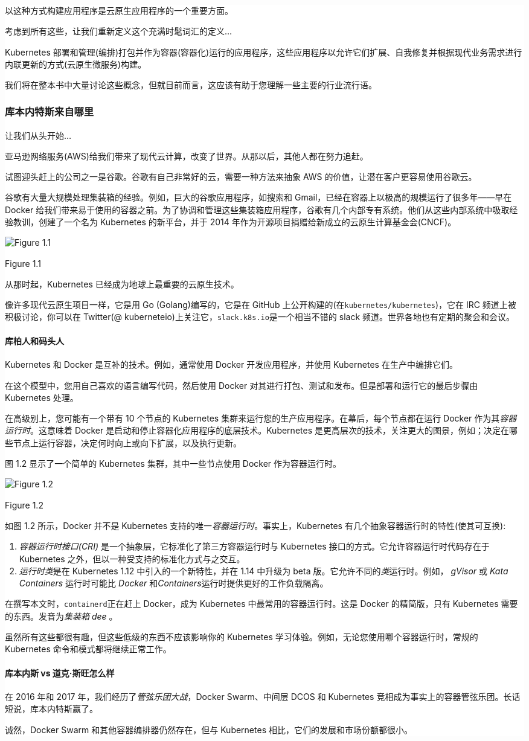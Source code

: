 以这种方式构建应用程序是云原生应用程序的一个重要方面。

考虑到所有这些，让我们重新定义这个充满时髦词汇的定义…

Kubernetes 部署和管理(编排)打包并作为容器(容器化)运行的应用程序，这些应用程序以允许它们扩展、自我修复并根据现代业务需求进行内联更新的方式(云原生微服务)构建。

我们将在整本书中大量讨论这些概念，但就目前而言，这应该有助于您理解一些主要的行业流行语。

### 库本内特斯来自哪里

让我们从头开始…

亚马逊网络服务(AWS)给我们带来了现代云计算，改变了世界。从那以后，其他人都在努力追赶。

试图迎头赶上的公司之一是谷歌。谷歌有自己非常好的云，需要一种方法来抽象 AWS 的价值，让潜在客户更容易使用谷歌云。

谷歌有大量大规模处理集装箱的经验。例如，巨大的谷歌应用程序，如搜索和 Gmail，已经在容器上以极高的规模运行了很多年——早在 Docker 给我们带来易于使用的容器之前。为了协调和管理这些集装箱应用程序，谷歌有几个内部专有系统。他们从这些内部系统中吸取经验教训，创建了一个名为 Kubernetes 的新平台，并于 2014 年作为开源项目捐赠给新成立的云原生计算基金会(CNCF)。

![Figure 1.1](images/figure1-1.png)

<figcaption>Figure 1.1</figcaption>

从那时起，Kubernetes 已经成为地球上最重要的云原生技术。

像许多现代云原生项目一样，它是用 Go (Golang)编写的，它是在 GitHub 上公开构建的(在`kubernetes/kubernetes`)，它在 IRC 频道上被积极讨论，你可以在 Twitter(@ kuberneteio)上关注它，`slack.k8s.io`是一个相当不错的 slack 频道。世界各地也有定期的聚会和会议。

#### 库柏人和码头人

Kubernetes 和 Docker 是互补的技术。例如，通常使用 Docker 开发应用程序，并使用 Kubernetes 在生产中编排它们。

在这个模型中，您用自己喜欢的语言编写代码，然后使用 Docker 对其进行打包、测试和发布。但是部署和运行它的最后步骤由 Kubernetes 处理。

在高级别上，您可能有一个带有 10 个节点的 Kubernetes 集群来运行您的生产应用程序。在幕后，每个节点都在运行 Docker 作为其*容器运行时*。这意味着 Docker 是启动和停止容器化应用程序的底层技术。Kubernetes 是更高层次的技术，关注更大的图景，例如；决定在哪些节点上运行容器，决定何时向上或向下扩展，以及执行更新。

图 1.2 显示了一个简单的 Kubernetes 集群，其中一些节点使用 Docker 作为容器运行时。

![Figure 1.2](images/figure1-2.png)

<figcaption>Figure 1.2</figcaption>

如图 1.2 所示，Docker 并不是 Kubernetes 支持的唯一*容器运行时*。事实上，Kubernetes 有几个抽象容器运行时的特性(使其可互换):

1.  *容器运行时接口(CRI)* 是一个抽象层，它标准化了第三方容器运行时与 Kubernetes 接口的方式。它允许容器运行时代码存在于 Kubernetes 之外，但以一种受支持的标准化方式与之交互。
2.  *运行时类*是在 Kubernetes 1.12 中引入的一个新特性，并在 1.14 中升级为 beta 版。它允许不同的*类*运行时。例如， *gVisor* 或 *Kata Containers* 运行时可能比 *Docker* 和*Containers*运行时提供更好的工作负载隔离。

在撰写本文时，`containerd`正在赶上 Docker，成为 Kubernetes 中最常用的容器运行时。这是 Docker 的精简版，只有 Kubernetes 需要的东西。发音为*集装箱 dee* 。

虽然所有这些都很有趣，但这些低级的东西不应该影响你的 Kubernetes 学习体验。例如，无论您使用哪个容器运行时，常规的 Kubernetes 命令和模式都将继续正常工作。

#### 库本内斯 vs 道克·斯旺怎么样

在 2016 年和 2017 年，我们经历了*管弦乐团大战*，Docker Swarm、中间层 DCOS 和 Kubernetes 竞相成为事实上的容器管弦乐团。长话短说，库本内特斯赢了。

诚然，Docker Swarm 和其他容器编排器仍然存在，但与 Kubernetes 相比，它们的发展和市场份额都很小。
